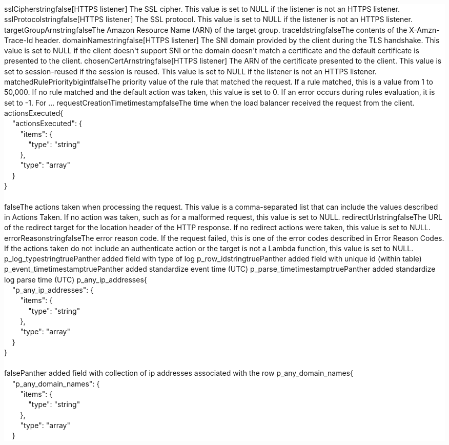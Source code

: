 <tr><td valign=top>sslCipher</td><td>string</td><td valign=top>false</td><td valign=top>[HTTPS listener] The SSL cipher. This value is set to NULL if the listener is not an HTTPS listener.</td></tr>
<tr><td valign=top>sslProtocol</td><td>string</td><td valign=top>false</td><td valign=top>[HTTPS listener] The SSL protocol. This value is set to NULL if the listener is not an HTTPS listener.</td></tr>
<tr><td valign=top>targetGroupArn</td><td>string</td><td valign=top>false</td><td valign=top>The Amazon Resource Name (ARN) of the target group.</td></tr>
<tr><td valign=top>traceId</td><td>string</td><td valign=top>false</td><td valign=top>The contents of the X-Amzn-Trace-Id header.</td></tr>
<tr><td valign=top>domainName</td><td>string</td><td valign=top>false</td><td valign=top>[HTTPS listener] The SNI domain provided by the client during the TLS handshake. This value is set to NULL if the client doesn&#39;t support SNI or the domain doesn&#39;t match a certificate and the default certificate is presented to the client.</td></tr>
<tr><td valign=top>chosenCertArn</td><td>string</td><td valign=top>false</td><td valign=top>[HTTPS listener] The ARN of the certificate presented to the client. This value is set to session-reused if the session is reused. This value is set to NULL if the listener is not an HTTPS listener.</td></tr>
<tr><td valign=top>matchedRulePriority</td><td>bigint</td><td valign=top>false</td><td valign=top>The priority value of the rule that matched the request. If a rule matched, this is a value from 1 to 50,000. If no rule matched and the default action was taken, this value is set to 0. If an error occurs during rules evaluation, it is set to -1. For ...</td></tr>
<tr><td valign=top>requestCreationTime</td><td>timestamp</td><td valign=top>false</td><td valign=top>The time when the load balancer received the request from the client.</td></tr>
<tr><td valign=top>actionsExecuted</td><td>{
<br>&nbsp;&nbsp;&nbsp;&nbsp;"actionsExecuted": {
<br>&nbsp;&nbsp;&nbsp;&nbsp;&nbsp;&nbsp;&nbsp;&nbsp;"items": {
<br>&nbsp;&nbsp;&nbsp;&nbsp;&nbsp;&nbsp;&nbsp;&nbsp;&nbsp;&nbsp;&nbsp;&nbsp;"type": "string"
<br>&nbsp;&nbsp;&nbsp;&nbsp;&nbsp;&nbsp;&nbsp;&nbsp;},
<br>&nbsp;&nbsp;&nbsp;&nbsp;&nbsp;&nbsp;&nbsp;&nbsp;"type": "array"
<br>&nbsp;&nbsp;&nbsp;&nbsp;}
<br>}<br><br></td><td valign=top>false</td><td valign=top>The actions taken when processing the request. This value is a comma-separated list that can include the values described in Actions Taken. If no action was taken, such as for a malformed request, this value is set to NULL.</td></tr>
<tr><td valign=top>redirectUrl</td><td>string</td><td valign=top>false</td><td valign=top>The URL of the redirect target for the location header of the HTTP response. If no redirect actions were taken, this value is set to NULL.</td></tr>
<tr><td valign=top>errorReason</td><td>string</td><td valign=top>false</td><td valign=top>The error reason code. If the request failed, this is one of the error codes described in Error Reason Codes. If the actions taken do not include an authenticate action or the target is not a Lambda function, this value is set to NULL.</td></tr>
<tr><td valign=top>p_log_type</td><td>string</td><td valign=top>true</td><td valign=top>Panther added field with type of log</td></tr>
<tr><td valign=top>p_row_id</td><td>string</td><td valign=top>true</td><td valign=top>Panther added field with unique id (within table)</td></tr>
<tr><td valign=top>p_event_time</td><td>timestamp</td><td valign=top>true</td><td valign=top>Panther added standardize event time (UTC)</td></tr>
<tr><td valign=top>p_parse_time</td><td>timestamp</td><td valign=top>true</td><td valign=top>Panther added standardize log parse time (UTC)</td></tr>
<tr><td valign=top>p_any_ip_addresses</td><td>{
<br>&nbsp;&nbsp;&nbsp;&nbsp;"p_any_ip_addresses": {
<br>&nbsp;&nbsp;&nbsp;&nbsp;&nbsp;&nbsp;&nbsp;&nbsp;"items": {
<br>&nbsp;&nbsp;&nbsp;&nbsp;&nbsp;&nbsp;&nbsp;&nbsp;&nbsp;&nbsp;&nbsp;&nbsp;"type": "string"
<br>&nbsp;&nbsp;&nbsp;&nbsp;&nbsp;&nbsp;&nbsp;&nbsp;},
<br>&nbsp;&nbsp;&nbsp;&nbsp;&nbsp;&nbsp;&nbsp;&nbsp;"type": "array"
<br>&nbsp;&nbsp;&nbsp;&nbsp;}
<br>}<br><br></td><td valign=top>false</td><td valign=top>Panther added field with collection of ip addresses associated with the row</td></tr>
<tr><td valign=top>p_any_domain_names</td><td>{
<br>&nbsp;&nbsp;&nbsp;&nbsp;"p_any_domain_names": {
<br>&nbsp;&nbsp;&nbsp;&nbsp;&nbsp;&nbsp;&nbsp;&nbsp;"items": {
<br>&nbsp;&nbsp;&nbsp;&nbsp;&nbsp;&nbsp;&nbsp;&nbsp;&nbsp;&nbsp;&nbsp;&nbsp;"type": "string"
<br>&nbsp;&nbsp;&nbsp;&nbsp;&nbsp;&nbsp;&nbsp;&nbsp;},
<br>&nbsp;&nbsp;&nbsp;&nbsp;&nbsp;&nbsp;&nbsp;&nbsp;"type": "array"
<br>&nbsp;&nbsp;&nbsp;&nbsp;}